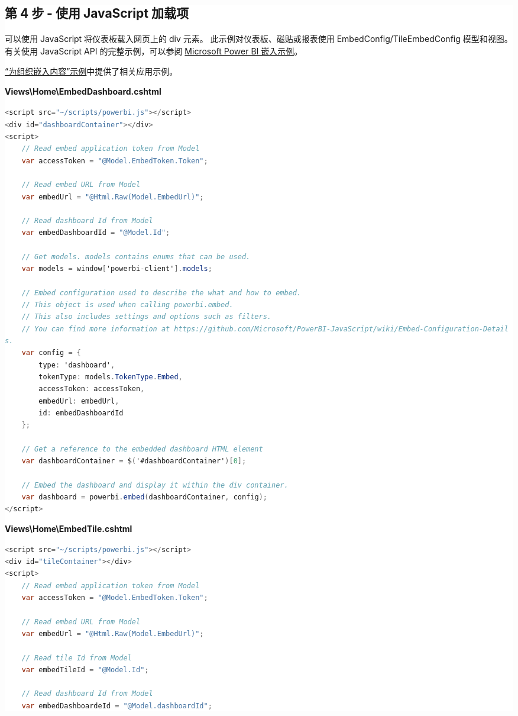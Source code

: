 ```csharp
```
## <a name="step-4---load-an-item-using-javascript"></a>第 4 步 - 使用 JavaScript 加载项
可以使用 JavaScript 将仪表板载入网页上的 div 元素。 此示例对仪表板、磁贴或报表使用 EmbedConfig/TileEmbedConfig 模型和视图。 有关使用 JavaScript API 的完整示例，可以参阅 [Microsoft Power BI 嵌入示例](https://microsoft.github.io/PowerBI-JavaScript/demo)。

[“为组织嵌入内容”示例](https://github.com/Microsoft/PowerBI-Developer-Samples/tree/master/App%20Owns%20Data)中提供了相关应用示例。

**Views\Home\EmbedDashboard.cshtml**

```csharp
<script src="~/scripts/powerbi.js"></script>
<div id="dashboardContainer"></div>
<script>
    // Read embed application token from Model
    var accessToken = "@Model.EmbedToken.Token";

    // Read embed URL from Model
    var embedUrl = "@Html.Raw(Model.EmbedUrl)";

    // Read dashboard Id from Model
    var embedDashboardId = "@Model.Id";

    // Get models. models contains enums that can be used.
    var models = window['powerbi-client'].models;

    // Embed configuration used to describe the what and how to embed.
    // This object is used when calling powerbi.embed.
    // This also includes settings and options such as filters.
    // You can find more information at https://github.com/Microsoft/PowerBI-JavaScript/wiki/Embed-Configuration-Details.
    var config = {
        type: 'dashboard',
        tokenType: models.TokenType.Embed,
        accessToken: accessToken,
        embedUrl: embedUrl,
        id: embedDashboardId
    };

    // Get a reference to the embedded dashboard HTML element
    var dashboardContainer = $('#dashboardContainer')[0];

    // Embed the dashboard and display it within the div container.
    var dashboard = powerbi.embed(dashboardContainer, config);
</script>
```

**Views\Home\EmbedTile.cshtml**

```csharp
<script src="~/scripts/powerbi.js"></script>
<div id="tileContainer"></div>
<script>
    // Read embed application token from Model
    var accessToken = "@Model.EmbedToken.Token";

    // Read embed URL from Model
    var embedUrl = "@Html.Raw(Model.EmbedUrl)";

    // Read tile Id from Model
    var embedTileId = "@Model.Id";

    // Read dashboard Id from Model
    var embedDashboardeId = "@Model.dashboardId";
```
